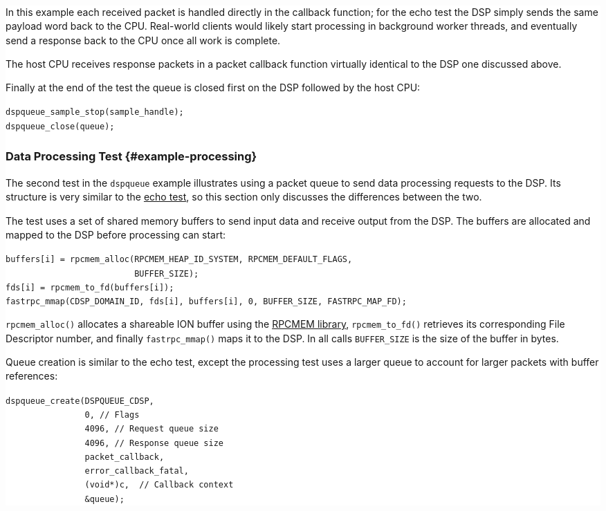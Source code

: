 In this example each received packet is handled directly in the
callback function; for the echo test the DSP simply sends the same
payload word back to the CPU. Real-world clients would likely start
processing in background worker threads, and eventually send a
response back to the CPU once all work is complete.

The host CPU receives response packets in a packet callback function
virtually identical to the DSP one discussed above.

Finally at the end of the test the queue is closed first on the DSP
followed by the host CPU:

~~~{.c}
dspqueue_sample_stop(sample_handle);
dspqueue_close(queue);
~~~


### Data Processing Test {#example-processing}

The second test in the `dspqueue` example illustrates using a packet
queue to send data processing requests to the DSP. Its structure is
very similar to the [echo test](#example-echo), so this section only
discusses the differences between the two.

The test uses a set of shared memory buffers to send input data and
receive output from the DSP. The buffers are allocated and mapped to
the DSP before processing can start:

~~~{.c}
buffers[i] = rpcmem_alloc(RPCMEM_HEAP_ID_SYSTEM, RPCMEM_DEFAULT_FLAGS,
                          BUFFER_SIZE);
fds[i] = rpcmem_to_fd(buffers[i]);
fastrpc_mmap(CDSP_DOMAIN_ID, fds[i], buffers[i], 0, BUFFER_SIZE, FASTRPC_MAP_FD);
~~~

`rpcmem_alloc()` allocates a shareable ION buffer using the [RPCMEM
library](../../doxygen/rpcmem/index.html), `rpcmem_to_fd()` retrieves its corresponding File Descriptor
number, and finally `fastrpc_mmap()` maps it to the DSP. In all calls
`BUFFER_SIZE` is the size of the buffer in bytes.

Queue creation is similar to the echo test, except the processing test
uses a larger queue to account for larger packets with buffer
references:

~~~{.c}
dspqueue_create(DSPQUEUE_CDSP,
                0, // Flags
                4096, // Request queue size
                4096, // Response queue size
                packet_callback,
                error_callback_fatal,
                (void*)c,  // Callback context
                &queue);
~~~

